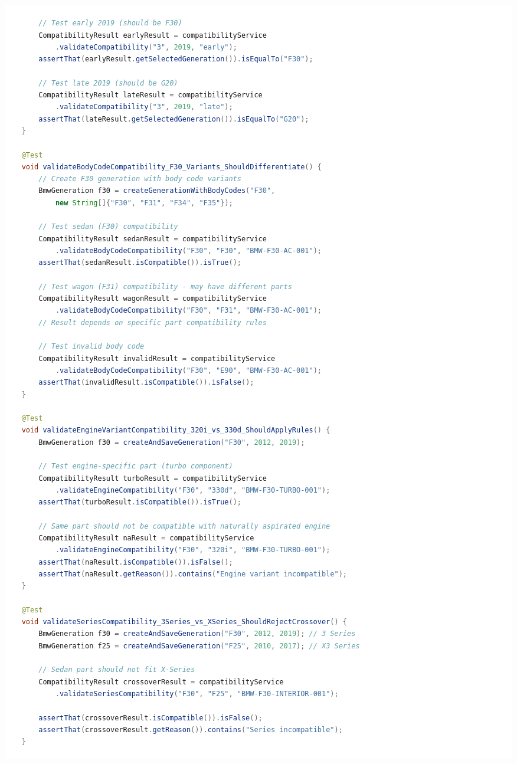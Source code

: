 ```java
        
        // Test early 2019 (should be F30)
        CompatibilityResult earlyResult = compatibilityService
            .validateCompatibility("3", 2019, "early");
        assertThat(earlyResult.getSelectedGeneration()).isEqualTo("F30");
        
        // Test late 2019 (should be G20)
        CompatibilityResult lateResult = compatibilityService
            .validateCompatibility("3", 2019, "late");
        assertThat(lateResult.getSelectedGeneration()).isEqualTo("G20");
    }
    
    @Test
    void validateBodyCodeCompatibility_F30_Variants_ShouldDifferentiate() {
        // Create F30 generation with body code variants
        BmwGeneration f30 = createGenerationWithBodyCodes("F30", 
            new String[]{"F30", "F31", "F34", "F35"});
        
        // Test sedan (F30) compatibility
        CompatibilityResult sedanResult = compatibilityService
            .validateBodyCodeCompatibility("F30", "F30", "BMW-F30-AC-001");
        assertThat(sedanResult.isCompatible()).isTrue();
        
        // Test wagon (F31) compatibility - may have different parts
        CompatibilityResult wagonResult = compatibilityService
            .validateBodyCodeCompatibility("F30", "F31", "BMW-F30-AC-001");
        // Result depends on specific part compatibility rules
        
        // Test invalid body code
        CompatibilityResult invalidResult = compatibilityService
            .validateBodyCodeCompatibility("F30", "E90", "BMW-F30-AC-001");
        assertThat(invalidResult.isCompatible()).isFalse();
    }
    
    @Test
    void validateEngineVariantCompatibility_320i_vs_330d_ShouldApplyRules() {
        BmwGeneration f30 = createAndSaveGeneration("F30", 2012, 2019);
        
        // Test engine-specific part (turbo component)
        CompatibilityResult turboResult = compatibilityService
            .validateEngineCompatibility("F30", "330d", "BMW-F30-TURBO-001");
        assertThat(turboResult.isCompatible()).isTrue();
        
        // Same part should not be compatible with naturally aspirated engine
        CompatibilityResult naResult = compatibilityService
            .validateEngineCompatibility("F30", "320i", "BMW-F30-TURBO-001");
        assertThat(naResult.isCompatible()).isFalse();
        assertThat(naResult.getReason()).contains("Engine variant incompatible");
    }
    
    @Test
    void validateSeriesCompatibility_3Series_vs_XSeries_ShouldRejectCrossover() {
        BmwGeneration f30 = createAndSaveGeneration("F30", 2012, 2019); // 3 Series
        BmwGeneration f25 = createAndSaveGeneration("F25", 2010, 2017); // X3 Series
        
        // Sedan part should not fit X-Series
        CompatibilityResult crossoverResult = compatibilityService
            .validateSeriesCompatibility("F30", "F25", "BMW-F30-INTERIOR-001");
        
        assertThat(crossoverResult.isCompatible()).isFalse();
        assertThat(crossoverResult.getReason()).contains("Series incompatible");
    }
    
```